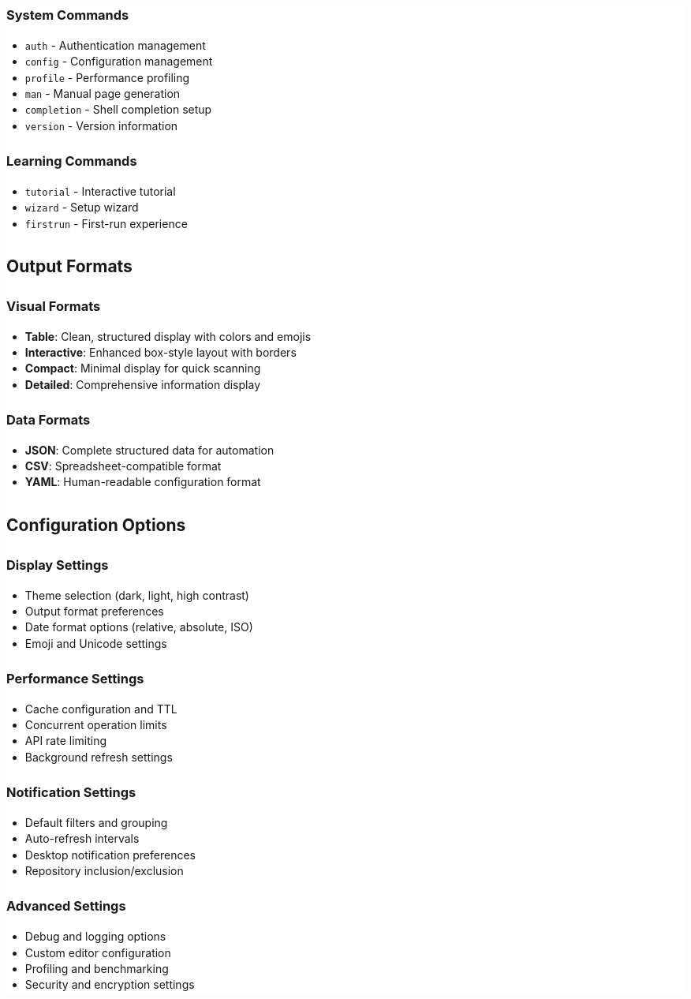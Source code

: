 ### System Commands
- `auth` - Authentication management
- `config` - Configuration management
- `profile` - Performance profiling
- `man` - Manual page generation
- `completion` - Shell completion setup
- `version` - Version information

### Learning Commands
- `tutorial` - Interactive tutorial
- `wizard` - Setup wizard
- `firstrun` - First-run experience

## Output Formats

### Visual Formats
- **Table**: Clean, structured display with colors and emojis
- **Interactive**: Enhanced box-style layout with borders
- **Compact**: Minimal display for quick scanning
- **Detailed**: Comprehensive information display

### Data Formats
- **JSON**: Complete structured data for automation
- **CSV**: Spreadsheet-compatible format
- **YAML**: Human-readable configuration format

## Configuration Options

### Display Settings
- Theme selection (dark, light, high contrast)
- Output format preferences
- Date format options (relative, absolute, ISO)
- Emoji and Unicode settings

### Performance Settings
- Cache configuration and TTL
- Concurrent operation limits
- API rate limiting
- Background refresh settings

### Notification Settings
- Default filters and grouping
- Auto-refresh intervals
- Desktop notification preferences
- Repository inclusion/exclusion

### Advanced Settings
- Debug and logging options
- Custom editor configuration
- Profiling and benchmarking
- Security and encryption settings
